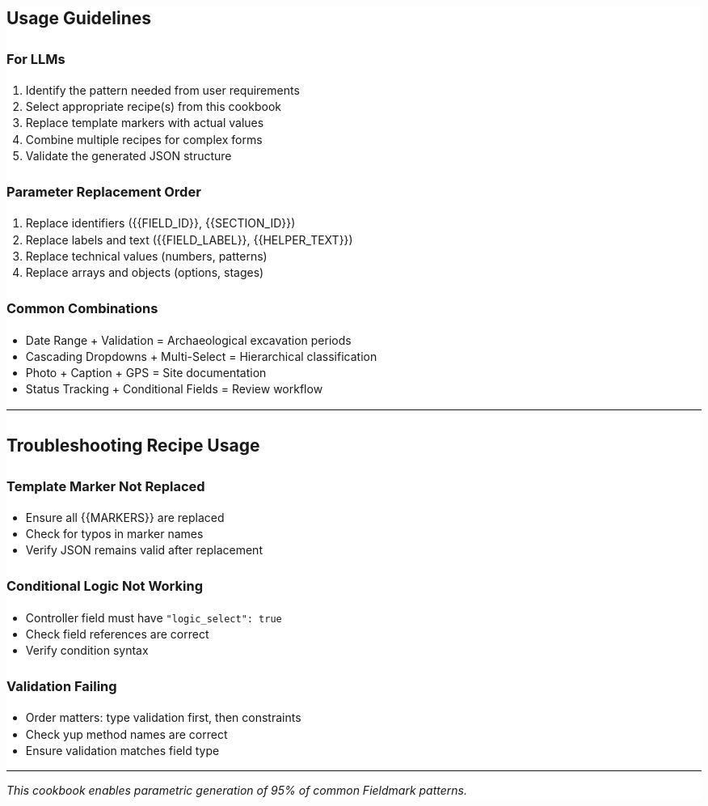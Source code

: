 
## Usage Guidelines

### For LLMs
1. Identify the pattern needed from user requirements
2. Select appropriate recipe(s) from this cookbook
3. Replace template markers with actual values
4. Combine multiple recipes for complex forms
5. Validate the generated JSON structure

### Parameter Replacement Order
1. Replace identifiers ({{FIELD_ID}}, {{SECTION_ID}})
2. Replace labels and text ({{FIELD_LABEL}}, {{HELPER_TEXT}})
3. Replace technical values (numbers, patterns)
4. Replace arrays and objects (options, stages)

### Common Combinations
- Date Range + Validation = Archaeological excavation periods
- Cascading Dropdowns + Multi-Select = Hierarchical classification
- Photo + Caption + GPS = Site documentation
- Status Tracking + Conditional Fields = Review workflow

---

## Troubleshooting Recipe Usage

### Template Marker Not Replaced
- Ensure all {{MARKERS}} are replaced
- Check for typos in marker names
- Verify JSON remains valid after replacement

### Conditional Logic Not Working
- Controller field must have `"logic_select": true`
- Check field references are correct
- Verify condition syntax

### Validation Failing
- Order matters: type validation first, then constraints
- Check yup method names are correct
- Ensure validation matches field type

---

*This cookbook enables parametric generation of 95% of common Fieldmark patterns.*